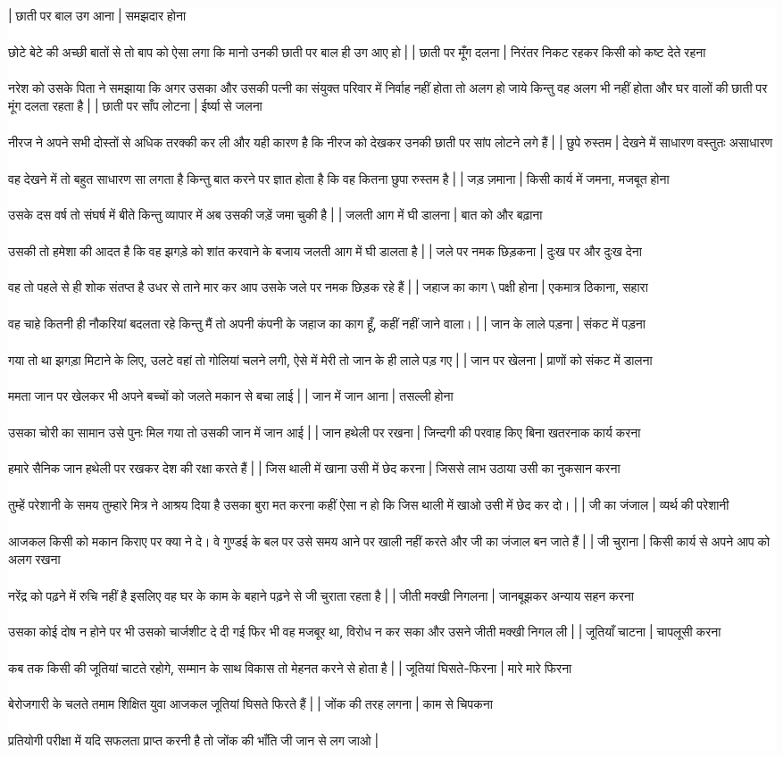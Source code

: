 | छाती पर बाल उग आना                 | समझदार होना<br><br>छोटे बेटे की अच्छी बातों से तो बाप को ऐसा लगा कि मानो उनकी छाती पर बाल ही उग आए हो                                                                                                                                                               |
| छाती पर मूँग दलना                  | निरंतर निकट रहकर किसी को कष्ट देते रहना<br><br>नरेश को उसके पिता ने समझाया कि अगर उसका और उसकी पत्नी का संयुक्त परिवार में निर्वाह नहीं होता तो अलग हो जाये किन्तु वह अलग भी नहीं होता और घर वालों की छाती पर मूंग दलता रहता है                                     |
| छाती पर साँप लोटना                 | ईर्ष्या से जलना<br><br>नीरज ने अपने सभी दोस्तों से अधिक तरक्की कर ली और यही कारण है कि नीरज को देखकर उनकी छाती पर सांप लोटने लगे हैं                                                                                                                                |
| छुपे रुस्तम                        | देखने में साधारण वस्तुतः असाधारण<br><br>वह देखने में तो बहुत साधारण सा लगता है किन्तु बात करने पर ज्ञात होता है कि वह कितना छुपा रुस्तम है                                                                                                                          |
| जड़ ज़माना                         | किसी कार्य में जमना, मजबूत होना<br><br>उसके दस वर्ष तो संघर्ष में बीते किन्तु व्यापार में अब उसकी जड़ें जमा चुकी है                                                                                                                                                 |
| जलती आग में घी डालना               | बात को और बढ़ाना<br><br>उसकी तो हमेशा की आदत है कि वह झगड़े को शांत करवाने के बजाय जलती आग में घी डालता है                                                                                                                                                          |
| जले पर नमक छिड़कना                 | दुःख पर और दुःख देना<br><br>वह तो पहले से ही शोक संतप्त है उधर से ताने मार कर आप उसके जले पर नमक छिड़क रहे हैं                                                                                                                                                      |
| जहाज का काग \ पक्षी होना           | एकमात्र ठिकाना, सहारा<br><br>वह चाहे कितनी ही नौकरियां बदलता रहे किन्तु मैं तो अपनी कंपनी के जहाज का काग हूँ, कहीं नहीं जाने वाला।                                                                                                                                  |
| जान के लाले पड़ना                  | संकट में पड़ना<br><br>गया तो था झगड़ा मिटाने के लिए, उलटे वहां तो गोलियां चलने लगी, ऐसे में मेरी तो जान के ही लाले पड़ गए                                                                                                                                           |
| जान पर खेलना                       | प्राणों को संकट में डालना<br><br>ममता जान पर खेलकर भी अपने बच्चों को जलते मकान से बचा लाई                                                                                                                                                                           |
| जान में जान आना                    | तसल्ली होना<br><br>उसका चोरी का सामान उसे पुनः मिल गया तो उसकी जान में जान आई                                                                                                                                                                                       |
| जान हथेली पर रखना                  | जिन्दगी की परवाह किए बिना खतरनाक कार्य करना<br><br>हमारे सैनिक जान हथेली पर रखकर देश की रक्षा करते हैं                                                                                                                                                              |
| जिस थाली में खाना उसी में छेद करना | जिससे लाभ उठाया उसी का नुकसान करना<br><br>तुम्हें परेशानी के समय तुम्हारे मित्र ने आश्रय दिया है उसका बुरा मत करना कहीं ऐसा न हो कि जिस थाली में खाओ उसी में छेद कर दो।                                                                                             |
| जी का जंजाल                        | व्यर्थ की परेशानी<br><br>आजकल किसी को मकान किराए पर क्या ने दे। वे गुण्डई के बल पर उसे समय आने पर खाली नहीं करते और जी का जंजाल बन जाते हैं                                                                                                                         |
| जी चुराना                          | किसी कार्य से अपने आप को अलग रखना<br><br>नरेंद्र को पढ़ने में रुचि नहीं है इसलिए वह घर के काम के बहाने पढ़ने से जी चुराता रहता है                                                                                                                                   |
| जीती मक्खी निगलना                  | जानबूझकर अन्याय सहन करना<br><br>उसका कोई दोष न होने पर भी उसको चार्जशीट दे दी गई फिर भी वह मजबूर था, विरोध न कर सका और उसने जीती मक्खी निगल ली                                                                                                                      |
| जूतियाँ चाटना                      | चापलूसी करना<br><br>कब तक किसी की जूतियां चाटते रहोगे, सम्मान के साथ विकास तो मेहनत करने से होता है                                                                                                                                                                 |
| जूतियां घिसते-फिरना                | मारे मारे फिरना<br><br>बेरोजगारी के चलते तमाम शिक्षित युवा आजकल जूतियां घिसते फिरते हैं                                                                                                                                                                             |
| जोंक की तरह लगना                   | काम से चिपकना<br><br>प्रतियोगी परीक्षा में यदि सफलता प्राप्त करनी है तो जोंक की भाँति जी जान से लग जाओ                                                                                                                                                              |